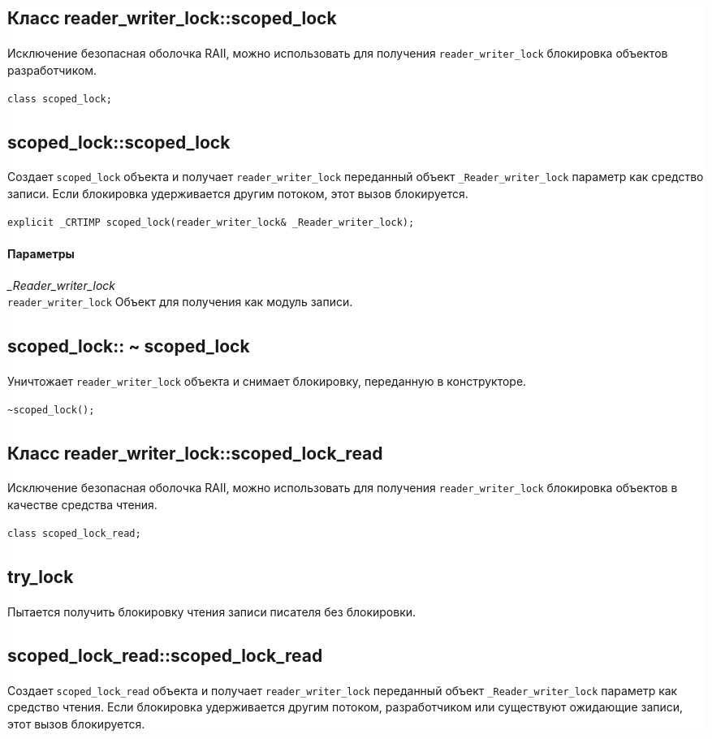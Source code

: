 ##  <a name="scoped_lock_class"></a>  Класс reader_writer_lock::scoped_lock

Исключение безопасная оболочка RAII, можно использовать для получения `reader_writer_lock` блокировка объектов разработчиком.

```
class scoped_lock;
```

## <a name="scoped_lock_ctor"></a> scoped_lock::scoped_lock

Создает `scoped_lock` объекта и получает `reader_writer_lock` переданный объект `_Reader_writer_lock` параметр как средство записи. Если блокировка удерживается другим потоком, этот вызов блокируется.

```
explicit _CRTIMP scoped_lock(reader_writer_lock& _Reader_writer_lock);
```

#### <a name="parameters"></a>Параметры

*_Reader_writer_lock*<br/>
`reader_writer_lock` Объект для получения как модуль записи.

## <a name="scoped_lock_dtor"></a> scoped_lock:: ~ scoped_lock

Уничтожает `reader_writer_lock` объекта и снимает блокировку, переданную в конструкторе.

```
~scoped_lock();
```

##  <a name="scoped_lock_read_class"></a>  Класс reader_writer_lock::scoped_lock_read

Исключение безопасная оболочка RAII, можно использовать для получения `reader_writer_lock` блокировка объектов в качестве средства чтения.

```
class scoped_lock_read;
```

##  <a name="try_lock"></a> try_lock

Пытается получить блокировку чтения записи писателя без блокировки.

## <a name="scoped_lock_read_ctor"></a> scoped_lock_read::scoped_lock_read

Создает `scoped_lock_read` объекта и получает `reader_writer_lock` переданный объект `_Reader_writer_lock` параметр как средство чтения. Если блокировка удерживается другим потоком, разработчиком или существуют ожидающие записи, этот вызов блокируется.
